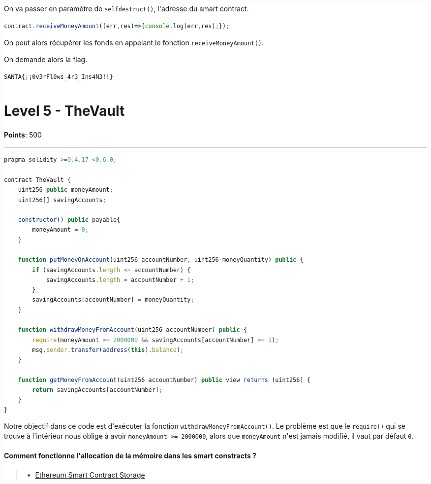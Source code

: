 On va passer en paramètre de `selfdestruct()`, l'adresse du smart contract.

```js
contract.receiveMoneyAmount((err,res)=>{console.log(err,res);});
```

On peut alors récupérer les fonds en appelant le fonction `receiveMoneyAmount()`.

On demande alors la flag.

`SANTA{¡¡0v3rFl0ws_4r3_Ins4N3!!}`

# Level 5 - TheVault

**Points**: 500

---

```js
pragma solidity >=0.4.17 <0.6.0;

contract TheVault {
    uint256 public moneyAmount;
    uint256[] savingAccounts;
    
    constructor() public payable{
        moneyAmount = 0;
    }
    
    function putMoneyOnAccount(uint256 accountNumber, uint256 moneyQuantity) public {
        if (savingAccounts.length <= accountNumber) {
            savingAccounts.length = accountNumber + 1;
        }
        savingAccounts[accountNumber] = moneyQuantity;
    }
    
    function withdrawMoneyFromAccount(uint256 accountNumber) public {
        require(moneyAmount >= 2000000 && savingAccounts[accountNumber] >= 1);
        msg.sender.transfer(address(this).balance);
    }

    function getMoneyFromAccount(uint256 accountNumber) public view returns (uint256) {
        return savingAccounts[accountNumber];
    }
}
```

Notre objectif dans ce code est d'exécuter la fonction `withdrawMoneyFromAccount()`. Le problème est que le `require()` qui se trouve à l'intérieur nous oblige à avoir `moneyAmount >= 2000000`, alors que `moneyAmount` n'est jamais modifié, il vaut par défaut `0`.

#### Comment fonctionne l'allocation de la mémoire dans les smart constracts ?

> * [Ethereum Smart Contract Storage](https://programtheblockchain.com/posts/2018/03/09/understanding-ethereum-smart-contract-storage/)
